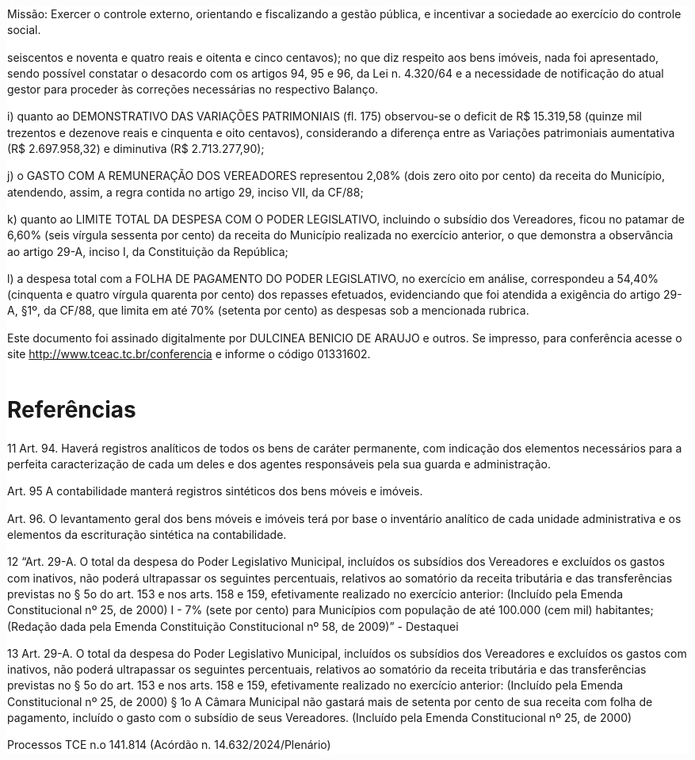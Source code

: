 Missão: Exercer o controle externo, orientando e fiscalizando a gestão pública, e incentivar a sociedade ao exercício do controle social.

seiscentos e noventa e quatro reais e oitenta e cinco centavos); no que diz respeito aos bens imóveis, nada foi apresentado, sendo possível constatar o desacordo com os artigos 94, 95 e 96, da Lei n. 4.320/64 e a necessidade de notificação do atual gestor para proceder às correções necessárias no respectivo Balanço.

i) quanto ao DEMONSTRATIVO DAS VARIAÇÕES PATRIMONIAIS (fl. 175) observou-se o deficit de R$ 15.319,58 (quinze mil trezentos e dezenove reais e cinquenta e oito centavos), considerando a diferença entre as Variações patrimoniais aumentativa (R$ 2.697.958,32) e diminutiva (R$ 2.713.277,90);

j) o GASTO COM A REMUNERAÇÃO DOS VEREADORES representou 2,08% (dois zero oito por cento) da receita do Município, atendendo, assim, a regra contida no artigo 29, inciso VII, da CF/88;

k) quanto ao LIMITE TOTAL DA DESPESA COM O PODER LEGISLATIVO, incluindo o subsídio dos Vereadores, ficou no patamar de 6,60% (seis vírgula sessenta por cento) da receita do Município realizada no exercício anterior, o que demonstra a observância ao artigo 29-A, inciso I, da Constituição da República;

l) a despesa total com a FOLHA DE PAGAMENTO DO PODER LEGISLATIVO, no exercício em análise, correspondeu a 54,40% (cinquenta e quatro vírgula quarenta por cento) dos repasses efetuados, evidenciando que foi atendida a exigência do artigo 29-A, §1º, da CF/88, que limita em até 70% (setenta por cento) as despesas sob a mencionada rubrica.

Este documento foi assinado digitalmente por DULCINEA BENICIO DE ARAUJO e outros. Se impresso, para conferência acesse o site http://www.tceac.tc.br/conferencia e informe o código 01331602.

# Referências

11 Art. 94. Haverá registros analíticos de todos os bens de caráter permanente, com indicação dos elementos necessários para a perfeita caracterização de cada um deles e dos agentes responsáveis pela sua guarda e administração.

Art. 95 A contabilidade manterá registros sintéticos dos bens móveis e imóveis.

Art. 96. O levantamento geral dos bens móveis e imóveis terá por base o inventário analítico de cada unidade administrativa e os elementos da escrituração sintética na contabilidade.

12 “Art. 29-A. O total da despesa do Poder Legislativo Municipal, incluídos os subsídios dos Vereadores e excluídos os gastos com inativos, não poderá ultrapassar os seguintes percentuais, relativos ao somatório da receita tributária e das transferências previstas no § 5o do art. 153 e nos arts. 158 e 159, efetivamente realizado no exercício anterior: (Incluído pela Emenda Constitucional nº 25, de 2000) I - 7% (sete por cento) para Municípios com população de até 100.000 (cem mil) habitantes; (Redação dada pela Emenda Constituição Constitucional nº 58, de 2009)” - Destaquei

13 Art. 29-A. O total da despesa do Poder Legislativo Municipal, incluídos os subsídios dos Vereadores e excluídos os gastos com inativos, não poderá ultrapassar os seguintes percentuais, relativos ao somatório da receita tributária e das transferências previstas no § 5o do art. 153 e nos arts. 158 e 159, efetivamente realizado no exercício anterior: (Incluído pela Emenda Constitucional nº 25, de 2000) § 1o A Câmara Municipal não gastará mais de setenta por cento de sua receita com folha de pagamento, incluído o gasto com o subsídio de seus Vereadores. (Incluído pela Emenda Constitucional nº 25, de 2000)

Processos TCE n.o 141.814 (Acórdão n. 14.632/2024/Plenário)
